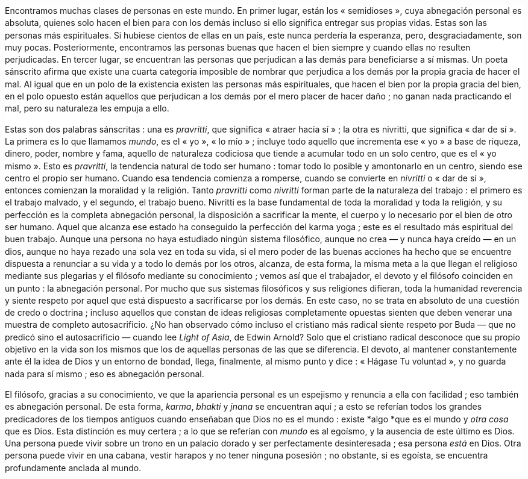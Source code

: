 Encontramos muchas clases de personas en este mundo. En primer lugar, están los « semidioses », cuya abnegación personal es absoluta, quienes solo hacen el bien para con los demás incluso si ello significa entregar sus propias vidas. Estas son las personas más espirituales. Si hubiese cientos de ellas en un país, este nunca perdería la esperanza, pero, desgraciadamente, son muy pocas. Posteriormente, encontramos las personas buenas que hacen el bien siempre y cuando ellas no resulten perjudicadas. En tercer lugar, se encuentran las personas que perjudican a las demás para beneficiarse a sí mismas. Un poeta sánscrito afirma que existe una cuarta categoría imposible de nombrar que perjudica a los demás por la propia gracia de hacer el mal. Al igual que en un polo de la existencia existen las personas más espirituales, que hacen el bien por la propia gracia del bien, en el polo opuesto están aquellos que perjudican a los demás por el mero placer de hacer daño ; no ganan nada practicando el mal, pero su naturaleza les empuja a ello.

Estas son dos palabras sánscritas : una es *pravritti*, que significa « atraer hacia sí » ; la otra es nivritti, que significa « dar de sí ». La primera es lo que llamamos *mundo*, es el « yo », « lo mío » ; incluye todo aquello que incrementa ese « yo » a base de riqueza, dinero, poder, nombre y fama, aquello de naturaleza codiciosa que tiende a acumular todo en un solo centro, que es el « yo mismo ». Esto es *pravritti*, la tendencia natural de todo ser humano : tomar todo lo posible y amontonarlo en un centro, siendo ese centro el propio ser humano. Cuando esa tendencia comienza a romperse, cuando se convierte en *nivritti* o « dar de sí », entonces comienzan la moralidad y la religión. Tanto *pravritti* como *nivritti* forman parte de la naturaleza del trabajo : el primero es el trabajo malvado, y el segundo, el trabajo bueno. Nivritti es la base fundamental de toda la moralidad y toda la religión, y su perfección es la completa abnegación personal, la disposición a sacrificar la mente, el cuerpo y lo necesario por el bien de otro ser humano. Aquel que alcanza ese estado ha conseguido la perfección del karma yoga ; este es el resultado más espiritual del buen trabajo. Aunque una persona no haya estudiado ningún sistema filosófico, aunque no crea — y nunca haya creído — en un dios, aunque no haya rezado una sola vez en toda su vida, si el mero poder de las buenas acciones ha hecho que se encuentre dispuesta a renunciar a su vida y a todo lo demás por los otros, alcanza, de esta forma, la misma meta a la que llegan el religioso mediante sus plegarias y el filósofo mediante su conocimiento ; vemos así que el trabajador, el devoto y el filósofo coinciden en un punto : la abnegación personal. Por mucho que sus sistemas filosóficos y sus religiones difieran, toda la humanidad reverencia y siente respeto por aquel que está dispuesto a sacrificarse por los demás. En este caso, no se trata en absoluto de una cuestión de credo o doctrina ; incluso aquellos que constan de ideas religiosas completamente opuestas sienten que deben venerar una muestra de completo autosacrificio. ¿No han observado cómo incluso el cristiano más radical siente respeto por Buda — que no predicó sino el autosacrificio — cuando lee *Light of Asia*, de Edwin Arnold? Solo que el cristiano radical desconoce que su propio objetivo en la vida son los mismos que los de aquellas personas de las que se diferencia. El devoto, al mantener constantemente ante él la idea de Dios y un entorno de bondad, llega, finalmente, al mismo punto y dice : « Hágase Tu voluntad », y no guarda nada para sí mismo ; eso es abnegación personal.

El filósofo, gracias a su conocimiento, ve que la apariencia personal es un espejismo y renuncia a ella con facilidad ; eso también es abnegación personal. De esta forma, *karma*, *bhakti* y *jnana* se encuentran aquí ; a esto se referían todos los grandes predicadores de los tiempos antiguos cuando enseñaban que Dios no es el mundo : existe *algo *que es el mundo y *otra cosa* que es Dios. Esta distinción es muy certera ; a lo que se referían con *mundo* es al egoísmo, y la ausencia de este último es Dios. Una persona puede vivir sobre un trono en un palacio dorado y ser perfectamente desinteresada ; esa persona *está* en Dios. Otra persona puede vivir en una cabana, vestir harapos y no tener ninguna posesión ; no obstante, si es egoísta, se encuentra profundamente anclada al mundo.
